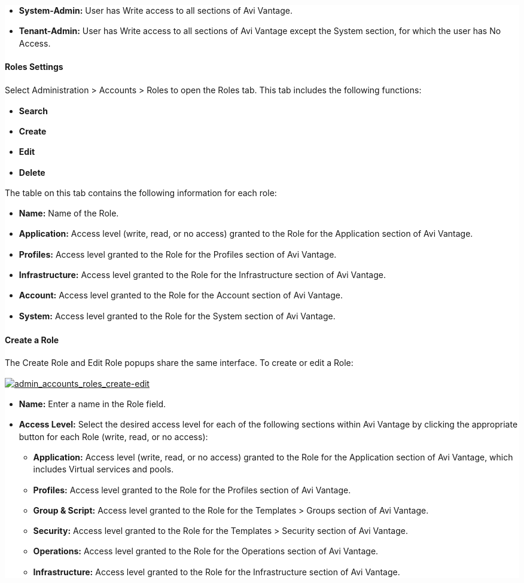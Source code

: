 *   **System-Admin:** User has Write access to all sections of Avi Vantage.

*   **Tenant-Admin:** User has Write access to all sections of Avi Vantage except the System section, for which the user has No Access.

#### Roles Settings

Select Administration > Accounts > Roles to open the Roles tab. This tab includes the following functions:

*   **Search**

*   **Create**

*   **Edit**

*   **Delete**

The table on this tab contains the following information for each role:

*   **Name:** Name of the Role.

*   **Application:** Access level (write, read, or no access) granted to the Role for the Application section of Avi Vantage.

*   **Profiles:** Access level granted to the Role for the Profiles section of Avi Vantage.

*   **Infrastructure:** Access level granted to the Role for the Infrastructure section of Avi Vantage.

*   **Account:** Access level granted to the Role for the Account section of Avi Vantage.

*   **System:** Access level granted to the Role for the System section of Avi Vantage.

#### Create a Role

The Create Role and Edit Role popups share the same interface. To create or edit a Role:

<a href="http://kb.avinetworks.com/wp-content/uploads/2015/12/admin_accounts_roles_create-edit.jpg" rel="attachment wp-att-4943"><img src="http://kb.avinetworks.com/wp-content/uploads/2015/12/admin_accounts_roles_create-edit.jpg" alt="admin_accounts_roles_create-edit" width="774" height="558" class="alignnone size-full wp-image-4943" /></a>

*   **Name:** Enter a name in the Role field.

*   **Access Level:** Select the desired access level for each of the following sections within Avi Vantage by clicking the appropriate button for each Role (write, read, or no access):
    
    *   **Application:** Access level (write, read, or no access) granted to the Role for the Application section of Avi Vantage, which includes Virtual services and pools.
    
    *   **Profiles:** Access level granted to the Role for the Profiles section of Avi Vantage.
    
    *   **Group & Script:** Access level granted to the Role for the Templates > Groups section of Avi Vantage.
    
    *   **Security:** Access level granted to the Role for the Templates > Security section of Avi Vantage.
    
    *   **Operations:** Access level granted to the Role for the Operations section of Avi Vantage.
    
    *   **Infrastructure:** Access level granted to the Role for the Infrastructure section of Avi Vantage.
    